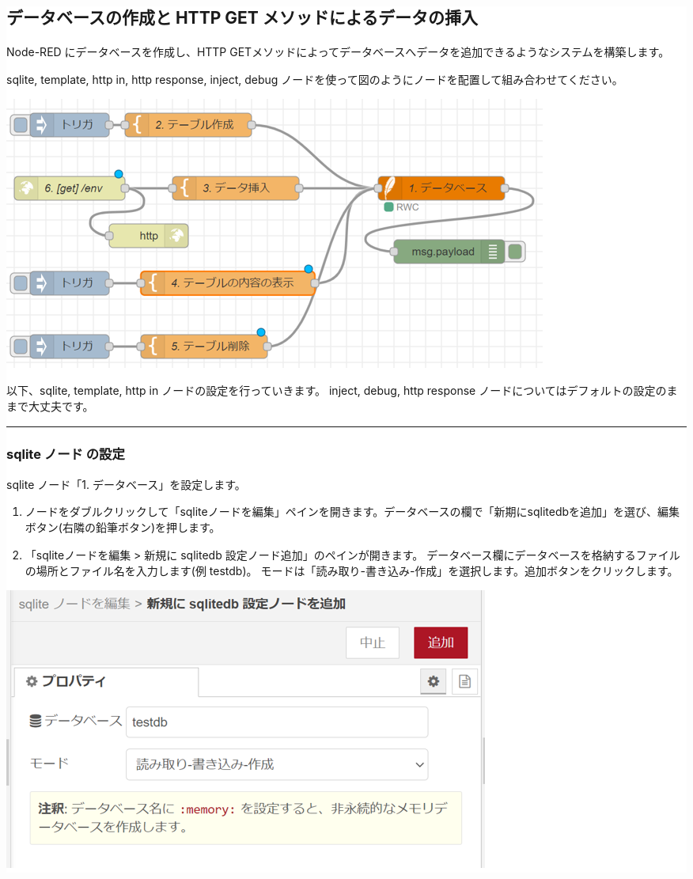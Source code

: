 
## データベースの作成と HTTP GET メソッドによるデータの挿入

Node-RED にデータベースを作成し、HTTP GETメソッドによってデータベースへデータを追加できるようなシステムを構築します。

sqlite, template, http in, http response, inject, debug ノードを使って図のようにノードを配置して組み合わせてください。

<img src="./fig/database.png" alt="データベースシステムの構築">

以下、sqlite, template, http in ノードの設定を行っていきます。
inject, debug, http response ノードについてはデフォルトの設定のままで大丈夫です。

---

### sqlite ノード の設定

sqlite ノード「1. データベース」を設定します。
 
 1. ノードをダブルクリックして「sqliteノードを編集」ペインを開きます。データベースの欄で「新期にsqlitedbを追加」を選び、編集ボタン(右隣の鉛筆ボタン)を押します。

2. 「sqliteノードを編集 > 新規に sqlitedb 設定ノード追加」のペインが開きます。
データベース欄にデータベースを格納するファイルの場所とファイル名を入力します(例 testdb)。
モードは「読み取り-書き込み-作成」を選択します。追加ボタンをクリックします。

<img src="./fig/add_sqlitedb.png" alt="sqlitedb の追加">
